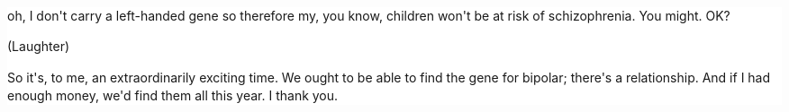 oh, I don&#39;t carry a left-handed gene so therefore my, you know,
children won&#39;t be at risk of schizophrenia. You might. OK?

(Laughter)

So it&#39;s, to me, an extraordinarily exciting time.
We ought to be able to find the gene for bipolar;
there&#39;s a relationship.
And if I had enough money, we&#39;d find them all this year.
I thank you.
